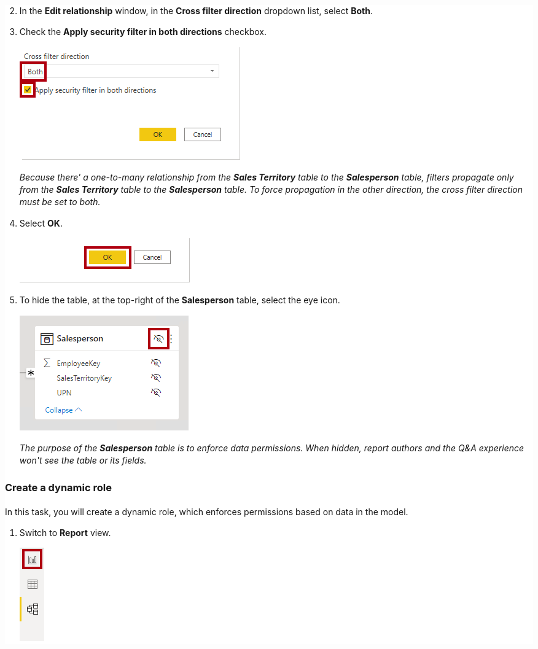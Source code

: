 
2. In the **Edit relationship** window, in the **Cross filter direction** dropdown list, select **Both**.

3. Check the **Apply security filter in both directions** checkbox.

	![](../images/dp500-enforce-model-security-image58.png)

	*Because there' a one-to-many relationship from the **Sales Territory** table to the **Salesperson** table, filters propagate only from the **Sales Territory** table to the **Salesperson** table. To force propagation in the other direction, the cross filter direction must be set to both.*

4. Select **OK**.

	![](../images/dp500-enforce-model-security-image59.png)

5. To hide the table, at the top-right of the **Salesperson** table, select the eye icon.

	![](../images/dp500-enforce-model-security-image60.png)

	*The purpose of the **Salesperson** table is to enforce data permissions. When hidden, report authors and the Q&A experience won't see the table or its fields.*
 

### Create a dynamic role

In this task, you will create a dynamic role, which enforces permissions based on data in the model.

1. Switch to **Report** view.

	![](../images/dp500-enforce-model-security-image61.png)
